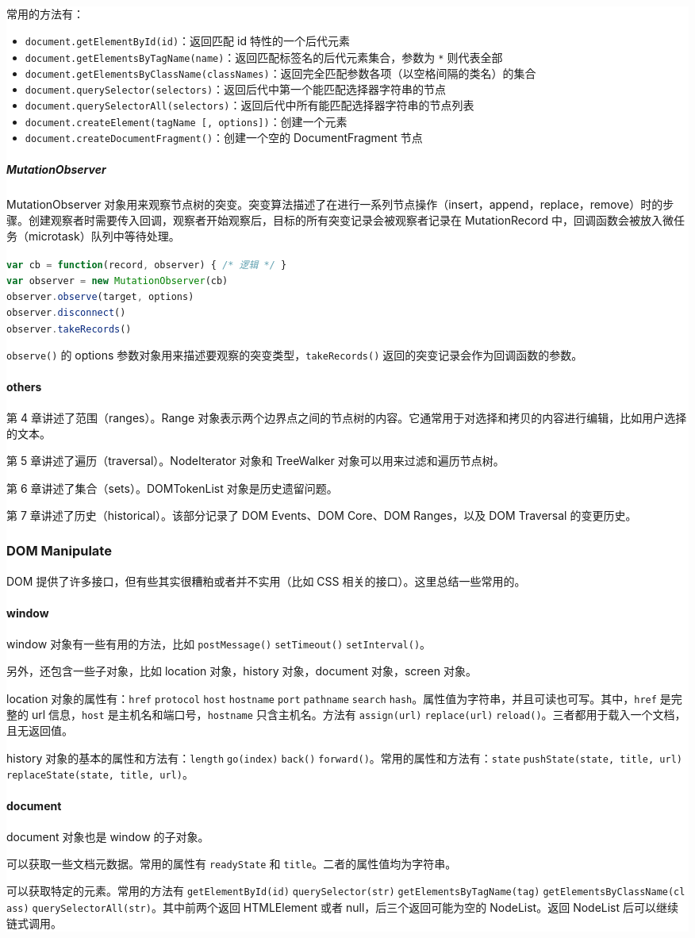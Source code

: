 常用的方法有：

- `document.getElementById(id)`：返回匹配 id 特性的一个后代元素
- `document.getElementsByTagName(name)`：返回匹配标签名的后代元素集合，参数为 `*` 则代表全部
- `document.getElementsByClassName(classNames)`：返回完全匹配参数各项（以空格间隔的类名）的集合
- `document.querySelector(selectors)`：返回后代中第一个能匹配选择器字符串的节点
- `document.querySelectorAll(selectors)`：返回后代中所有能匹配选择器字符串的节点列表
- `document.createElement(tagName [, options])`：创建一个元素
- `document.createDocumentFragment()`：创建一个空的 DocumentFragment 节点

##### MutationObserver

MutationObserver 对象用来观察节点树的突变。突变算法描述了在进行一系列节点操作（insert，append，replace，remove）时的步骤。创建观察者时需要传入回调，观察者开始观察后，目标的所有突变记录会被观察者记录在 MutationRecord 中，回调函数会被放入微任务（microtask）队列中等待处理。

```javascript
var cb = function(record, observer) { /* 逻辑 */ }
var observer = new MutationObserver(cb)
observer.observe(target, options)
observer.disconnect()
observer.takeRecords()
```

`observe()` 的 options 参数对象用来描述要观察的突变类型，`takeRecords()` 返回的突变记录会作为回调函数的参数。

#### others

第 4 章讲述了范围（ranges）。Range 对象表示两个边界点之间的节点树的内容。它通常用于对选择和拷贝的内容进行编辑，比如用户选择的文本。

第 5 章讲述了遍历（traversal）。NodeIterator 对象和 TreeWalker 对象可以用来过滤和遍历节点树。

第 6 章讲述了集合（sets）。DOMTokenList 对象是历史遗留问题。

第 7 章讲述了历史（historical）。该部分记录了 DOM Events、DOM Core、DOM Ranges，以及 DOM Traversal 的变更历史。

### DOM Manipulate

DOM 提供了许多接口，但有些其实很糟粕或者并不实用（比如 CSS 相关的接口）。这里总结一些常用的。

#### window

window 对象有一些有用的方法，比如 `postMessage()` `setTimeout()` `setInterval()`。

另外，还包含一些子对象，比如 location 对象，history 对象，document 对象，screen 对象。

location 对象的属性有：`href` `protocol` `host` `hostname` `port` `pathname` `search` `hash`。属性值为字符串，并且可读也可写。其中，`href` 是完整的 url 信息，`host` 是主机名和端口号，`hostname` 只含主机名。方法有 `assign(url)` `replace(url)` `reload()`。三者都用于载入一个文档，且无返回值。

history 对象的基本的属性和方法有：`length` `go(index)` `back()` `forward()`。常用的属性和方法有：`state` `pushState(state, title, url)` `replaceState(state, title, url)`。

#### document

document 对象也是 window 的子对象。

可以获取一些文档元数据。常用的属性有 `readyState` 和 `title`。二者的属性值均为字符串。

可以获取特定的元素。常用的方法有 `getElementById(id)` `querySelector(str)` `getElementsByTagName(tag)` `getElementsByClassName(class)`  `querySelectorAll(str)`。其中前两个返回 HTMLElement 或者 null，后三个返回可能为空的 NodeList。返回 NodeList 后可以继续链式调用。
